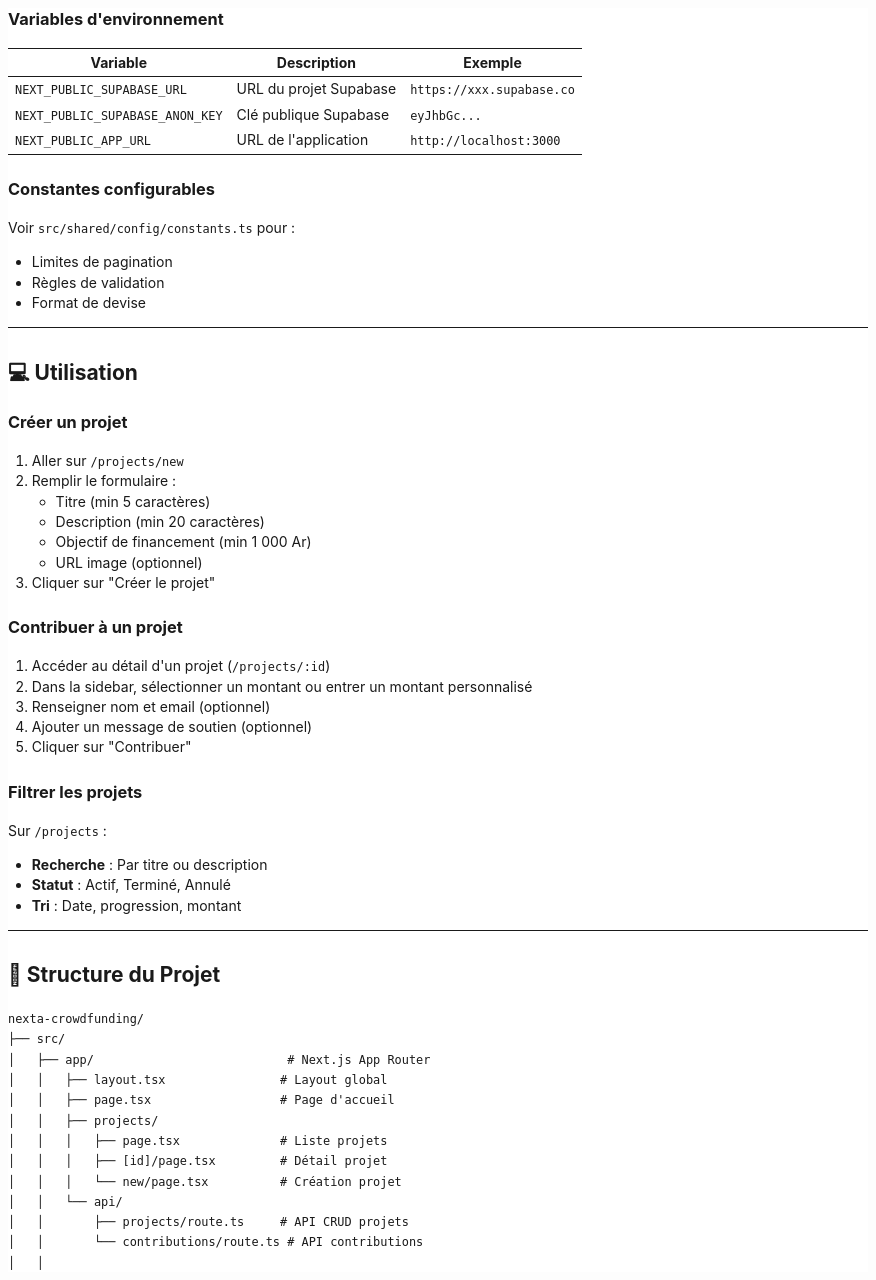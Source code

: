 ### Variables d'environnement

| Variable | Description | Exemple |
|----------|-------------|---------|
| `NEXT_PUBLIC_SUPABASE_URL` | URL du projet Supabase | `https://xxx.supabase.co` |
| `NEXT_PUBLIC_SUPABASE_ANON_KEY` | Clé publique Supabase | `eyJhbGc...` |
| `NEXT_PUBLIC_APP_URL` | URL de l'application | `http://localhost:3000` |

### Constantes configurables

Voir `src/shared/config/constants.ts` pour :
- Limites de pagination
- Règles de validation
- Format de devise

---

## 💻 Utilisation

### Créer un projet

1. Aller sur `/projects/new`
2. Remplir le formulaire :
   - Titre (min 5 caractères)
   - Description (min 20 caractères)
   - Objectif de financement (min 1 000 Ar)
   - URL image (optionnel)
3. Cliquer sur "Créer le projet"

### Contribuer à un projet

1. Accéder au détail d'un projet (`/projects/:id`)
2. Dans la sidebar, sélectionner un montant ou entrer un montant personnalisé
3. Renseigner nom et email (optionnel)
4. Ajouter un message de soutien (optionnel)
5. Cliquer sur "Contribuer"

### Filtrer les projets

Sur `/projects` :
- **Recherche** : Par titre ou description
- **Statut** : Actif, Terminé, Annulé
- **Tri** : Date, progression, montant

---

## 📁 Structure du Projet

```
nexta-crowdfunding/
├── src/
│   ├── app/                           # Next.js App Router
│   │   ├── layout.tsx                # Layout global
│   │   ├── page.tsx                  # Page d'accueil
│   │   ├── projects/
│   │   │   ├── page.tsx              # Liste projets
│   │   │   ├── [id]/page.tsx         # Détail projet
│   │   │   └── new/page.tsx          # Création projet
│   │   └── api/
│   │       ├── projects/route.ts     # API CRUD projets
│   │       └── contributions/route.ts # API contributions
│   │
```